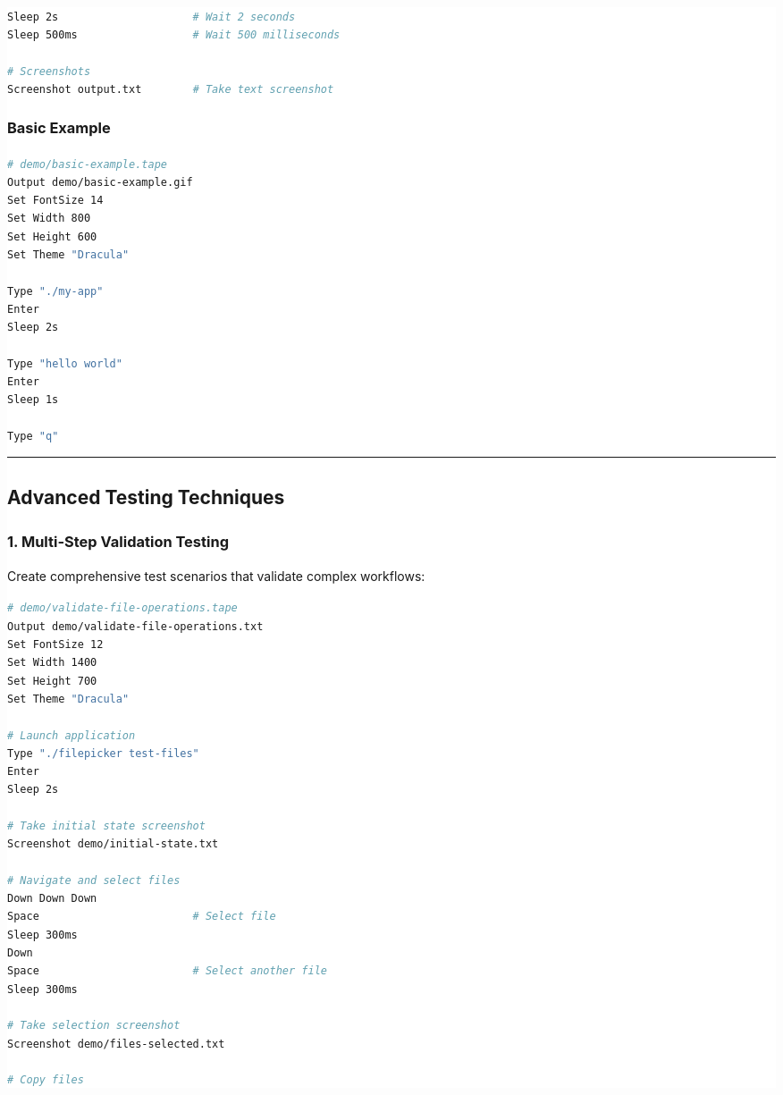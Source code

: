 ```bash
Sleep 2s                     # Wait 2 seconds
Sleep 500ms                  # Wait 500 milliseconds

# Screenshots
Screenshot output.txt        # Take text screenshot
```

### Basic Example

```bash
# demo/basic-example.tape
Output demo/basic-example.gif
Set FontSize 14
Set Width 800
Set Height 600
Set Theme "Dracula"

Type "./my-app"
Enter
Sleep 2s

Type "hello world"
Enter
Sleep 1s

Type "q"
```

---

## Advanced Testing Techniques

### 1. Multi-Step Validation Testing

Create comprehensive test scenarios that validate complex workflows:

```bash
# demo/validate-file-operations.tape
Output demo/validate-file-operations.txt
Set FontSize 12
Set Width 1400
Set Height 700
Set Theme "Dracula"

# Launch application
Type "./filepicker test-files"
Enter
Sleep 2s

# Take initial state screenshot
Screenshot demo/initial-state.txt

# Navigate and select files
Down Down Down
Space                        # Select file
Sleep 300ms
Down
Space                        # Select another file
Sleep 300ms

# Take selection screenshot
Screenshot demo/files-selected.txt

# Copy files
```